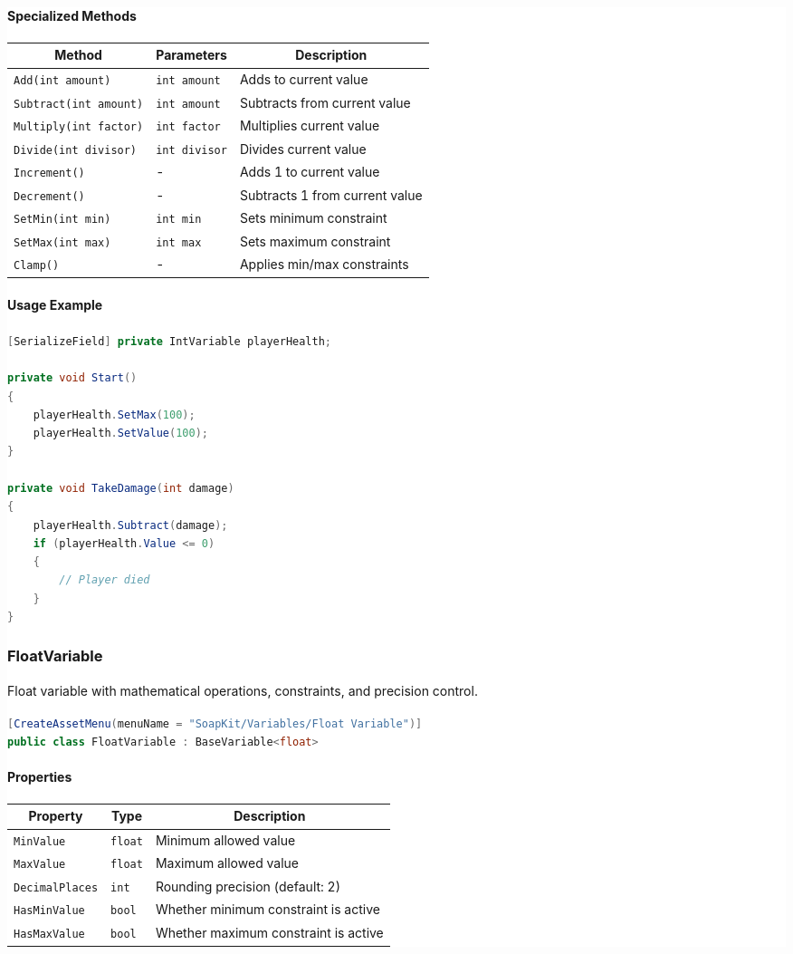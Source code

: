 #### Specialized Methods

| Method | Parameters | Description |
|--------|------------|-------------|
| `Add(int amount)` | `int amount` | Adds to current value |
| `Subtract(int amount)` | `int amount` | Subtracts from current value |
| `Multiply(int factor)` | `int factor` | Multiplies current value |
| `Divide(int divisor)` | `int divisor` | Divides current value |
| `Increment()` | - | Adds 1 to current value |
| `Decrement()` | - | Subtracts 1 from current value |
| `SetMin(int min)` | `int min` | Sets minimum constraint |
| `SetMax(int max)` | `int max` | Sets maximum constraint |
| `Clamp()` | - | Applies min/max constraints |

#### Usage Example

```csharp
[SerializeField] private IntVariable playerHealth;

private void Start()
{
    playerHealth.SetMax(100);
    playerHealth.SetValue(100);
}

private void TakeDamage(int damage)
{
    playerHealth.Subtract(damage);
    if (playerHealth.Value <= 0)
    {
        // Player died
    }
}
```

### FloatVariable

Float variable with mathematical operations, constraints, and precision control.

```csharp
[CreateAssetMenu(menuName = "SoapKit/Variables/Float Variable")]
public class FloatVariable : BaseVariable<float>
```

#### Properties

| Property | Type | Description |
|----------|------|-------------|
| `MinValue` | `float` | Minimum allowed value |
| `MaxValue` | `float` | Maximum allowed value |
| `DecimalPlaces` | `int` | Rounding precision (default: 2) |
| `HasMinValue` | `bool` | Whether minimum constraint is active |
| `HasMaxValue` | `bool` | Whether maximum constraint is active |
